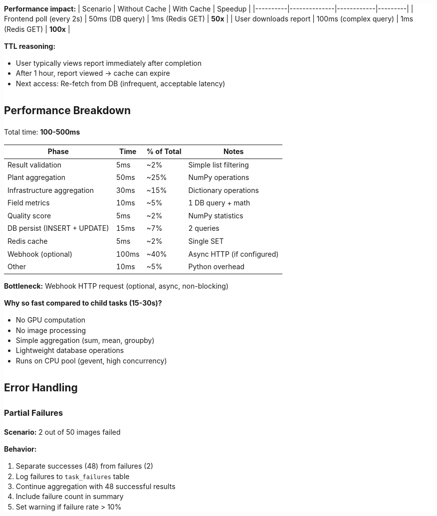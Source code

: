 **Performance impact:**
| Scenario | Without Cache | With Cache | Speedup |
|----------|--------------|------------|---------|
| Frontend poll (every 2s) | 50ms (DB query) | 1ms (Redis GET) | **50x** |
| User downloads report | 100ms (complex query) | 1ms (Redis GET) | **100x** |

**TTL reasoning:**

- User typically views report immediately after completion
- After 1 hour, report viewed → cache can expire
- Next access: Re-fetch from DB (infrequent, acceptable latency)

## Performance Breakdown

Total time: **100-500ms**

| Phase                        | Time  | % of Total | Notes                      |
|------------------------------|-------|------------|----------------------------|
| Result validation            | 5ms   | ~2%        | Simple list filtering      |
| Plant aggregation            | 50ms  | ~25%       | NumPy operations           |
| Infrastructure aggregation   | 30ms  | ~15%       | Dictionary operations      |
| Field metrics                | 10ms  | ~5%        | 1 DB query + math          |
| Quality score                | 5ms   | ~2%        | NumPy statistics           |
| DB persist (INSERT + UPDATE) | 15ms  | ~7%        | 2 queries                  |
| Redis cache                  | 5ms   | ~2%        | Single SET                 |
| Webhook (optional)           | 100ms | ~40%       | Async HTTP (if configured) |
| Other                        | 10ms  | ~5%        | Python overhead            |

**Bottleneck:** Webhook HTTP request (optional, async, non-blocking)

**Why so fast compared to child tasks (15-30s)?**

- No GPU computation
- No image processing
- Simple aggregation (sum, mean, groupby)
- Lightweight database operations
- Runs on CPU pool (gevent, high concurrency)

## Error Handling

### Partial Failures

**Scenario:** 2 out of 50 images failed

**Behavior:**

1. Separate successes (48) from failures (2)
2. Log failures to `task_failures` table
3. Continue aggregation with 48 successful results
4. Include failure count in summary
5. Set warning if failure rate > 10%
